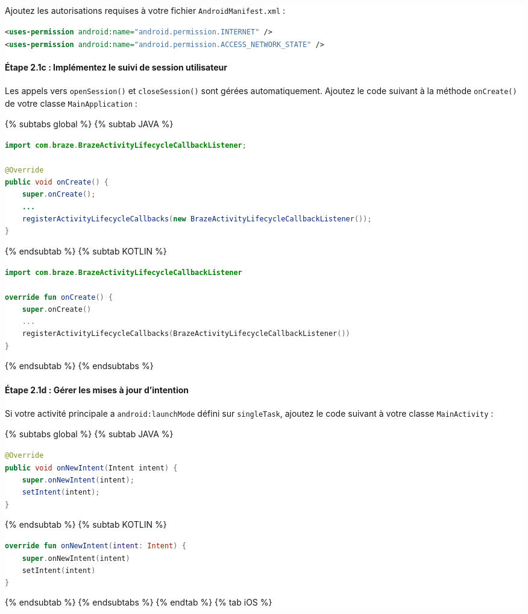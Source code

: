 Ajoutez les autorisations requises à votre fichier `AndroidManifest.xml` :

```xml
<uses-permission android:name="android.permission.INTERNET" />
<uses-permission android:name="android.permission.ACCESS_NETWORK_STATE" />
```

#### Étape 2.1c : Implémentez le suivi de session utilisateur

Les appels vers `openSession()` et `closeSession()` sont gérées automatiquement.
Ajoutez le code suivant à la méthode `onCreate()` de votre classe `MainApplication` :

{% subtabs global %}
{% subtab JAVA %}
```java
import com.braze.BrazeActivityLifecycleCallbackListener;

@Override
public void onCreate() {
    super.onCreate();
    ...
    registerActivityLifecycleCallbacks(new BrazeActivityLifecycleCallbackListener());
}
```
{% endsubtab %}
{% subtab KOTLIN %}
```kotlin
import com.braze.BrazeActivityLifecycleCallbackListener

override fun onCreate() {
    super.onCreate()
    ...
    registerActivityLifecycleCallbacks(BrazeActivityLifecycleCallbackListener())
}
```
{% endsubtab %}
{% endsubtabs %}

#### Étape 2.1d : Gérer les mises à jour d’intention

Si votre activité principale a `android:launchMode` défini sur `singleTask`, ajoutez le code suivant à votre classe `MainActivity` :

{% subtabs global %}
{% subtab JAVA %}
```java
@Override
public void onNewIntent(Intent intent) {
    super.onNewIntent(intent);
    setIntent(intent);
}
```
{% endsubtab %}
{% subtab KOTLIN %}
```kotlin
override fun onNewIntent(intent: Intent) {
    super.onNewIntent(intent)
    setIntent(intent)
}
```
{% endsubtab %}
{% endsubtabs %}
{% endtab %}
{% tab iOS %}
